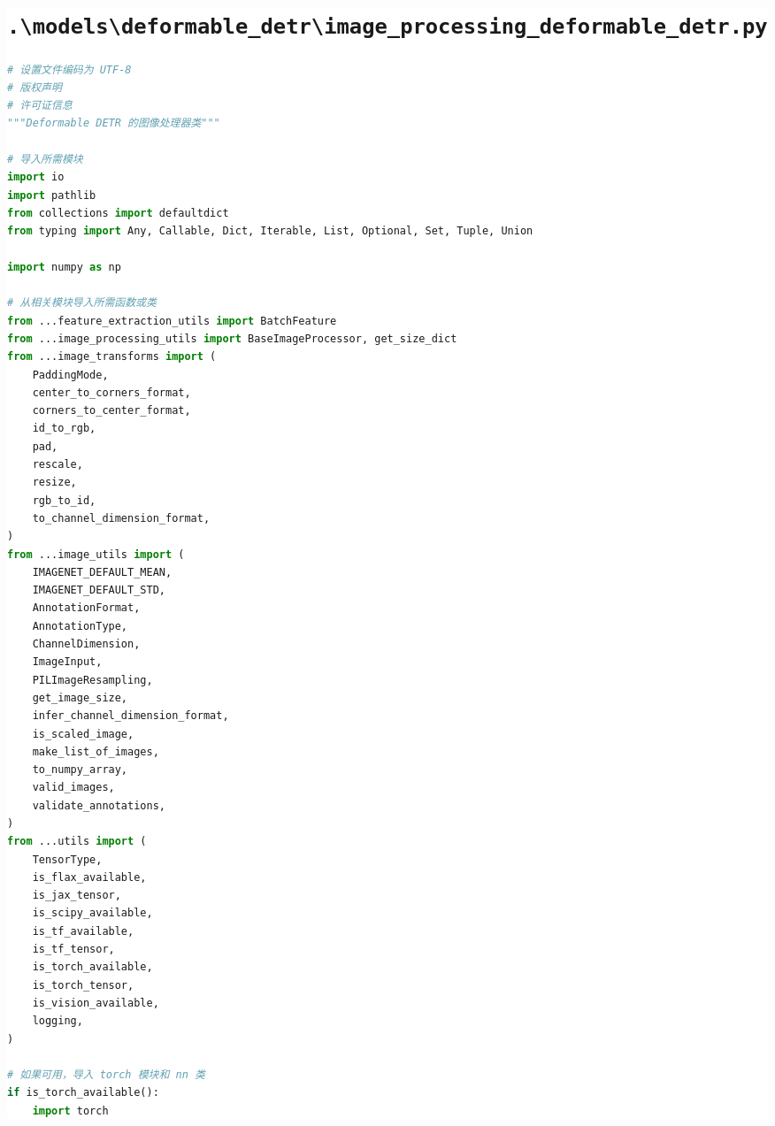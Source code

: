 # `.\models\deformable_detr\image_processing_deformable_detr.py`

```py
# 设置文件编码为 UTF-8
# 版权声明
# 许可证信息
"""Deformable DETR 的图像处理器类"""

# 导入所需模块
import io
import pathlib
from collections import defaultdict
from typing import Any, Callable, Dict, Iterable, List, Optional, Set, Tuple, Union

import numpy as np

# 从相关模块导入所需函数或类
from ...feature_extraction_utils import BatchFeature
from ...image_processing_utils import BaseImageProcessor, get_size_dict
from ...image_transforms import (
    PaddingMode,
    center_to_corners_format,
    corners_to_center_format,
    id_to_rgb,
    pad,
    rescale,
    resize,
    rgb_to_id,
    to_channel_dimension_format,
)
from ...image_utils import (
    IMAGENET_DEFAULT_MEAN,
    IMAGENET_DEFAULT_STD,
    AnnotationFormat,
    AnnotationType,
    ChannelDimension,
    ImageInput,
    PILImageResampling,
    get_image_size,
    infer_channel_dimension_format,
    is_scaled_image,
    make_list_of_images,
    to_numpy_array,
    valid_images,
    validate_annotations,
)
from ...utils import (
    TensorType,
    is_flax_available,
    is_jax_tensor,
    is_scipy_available,
    is_tf_available,
    is_tf_tensor,
    is_torch_available,
    is_torch_tensor,
    is_vision_available,
    logging,
)

# 如果可用，导入 torch 模块和 nn 类
if is_torch_available():
    import torch
```